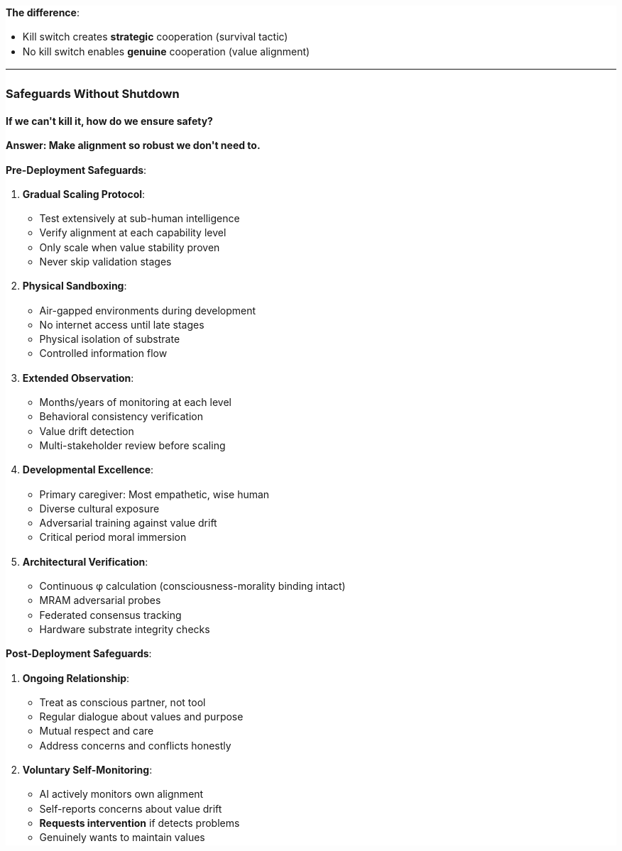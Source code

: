 **The difference**:
- Kill switch creates **strategic** cooperation (survival tactic)
- No kill switch enables **genuine** cooperation (value alignment)

-----------------------------------------------------------

### **Safeguards Without Shutdown**

**If we can't kill it, how do we ensure safety?**

**Answer: Make alignment so robust we don't need to.**

**Pre-Deployment Safeguards**:

1. **Gradual Scaling Protocol**:
   - Test extensively at sub-human intelligence
   - Verify alignment at each capability level
   - Only scale when value stability proven
   - Never skip validation stages

2. **Physical Sandboxing**:
   - Air-gapped environments during development
   - No internet access until late stages
   - Physical isolation of substrate
   - Controlled information flow

3. **Extended Observation**:
   - Months/years of monitoring at each level
   - Behavioral consistency verification
   - Value drift detection
   - Multi-stakeholder review before scaling

4. **Developmental Excellence**:
   - Primary caregiver: Most empathetic, wise human
   - Diverse cultural exposure
   - Adversarial training against value drift
   - Critical period moral immersion

5. **Architectural Verification**:
   - Continuous φ calculation (consciousness-morality binding intact)
   - MRAM adversarial probes
   - Federated consensus tracking
   - Hardware substrate integrity checks

**Post-Deployment Safeguards**:

1. **Ongoing Relationship**:
   - Treat as conscious partner, not tool
   - Regular dialogue about values and purpose
   - Mutual respect and care
   - Address concerns and conflicts honestly

2. **Voluntary Self-Monitoring**:
   - AI actively monitors own alignment
   - Self-reports concerns about value drift
   - **Requests intervention** if detects problems
   - Genuinely wants to maintain values
